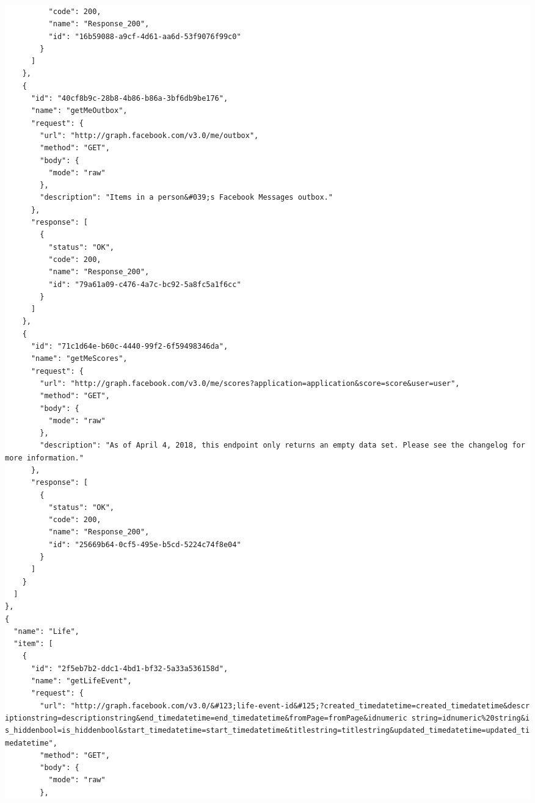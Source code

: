               "code": 200,
              "name": "Response_200",
              "id": "16b59088-a9cf-4d61-aa6d-53f9076f99c0"
            }
          ]
        },
        {
          "id": "40cf8b9c-28b8-4b86-b86a-3bf6db9be176",
          "name": "getMeOutbox",
          "request": {
            "url": "http://graph.facebook.com/v3.0/me/outbox",
            "method": "GET",
            "body": {
              "mode": "raw"
            },
            "description": "Items in a person&#039;s Facebook Messages outbox."
          },
          "response": [
            {
              "status": "OK",
              "code": 200,
              "name": "Response_200",
              "id": "79a61a09-c476-4a7c-bc92-5a8fc5a1f6cc"
            }
          ]
        },
        {
          "id": "71c1d64e-b60c-4440-99f2-6f59498346da",
          "name": "getMeScores",
          "request": {
            "url": "http://graph.facebook.com/v3.0/me/scores?application=application&score=score&user=user",
            "method": "GET",
            "body": {
              "mode": "raw"
            },
            "description": "As of April 4, 2018, this endpoint only returns an empty data set. Please see the changelog for more information."
          },
          "response": [
            {
              "status": "OK",
              "code": 200,
              "name": "Response_200",
              "id": "25669b64-0cf5-495e-b5cd-5224c74f8e04"
            }
          ]
        }
      ]
    },
    {
      "name": "Life",
      "item": [
        {
          "id": "2f5eb7b2-ddc1-4bd1-bf32-5a33a536158d",
          "name": "getLifeEvent",
          "request": {
            "url": "http://graph.facebook.com/v3.0/&#123;life-event-id&#125;?created_timedatetime=created_timedatetime&descriptionstring=descriptionstring&end_timedatetime=end_timedatetime&fromPage=fromPage&idnumeric string=idnumeric%20string&is_hiddenbool=is_hiddenbool&start_timedatetime=start_timedatetime&titlestring=titlestring&updated_timedatetime=updated_timedatetime",
            "method": "GET",
            "body": {
              "mode": "raw"
            },